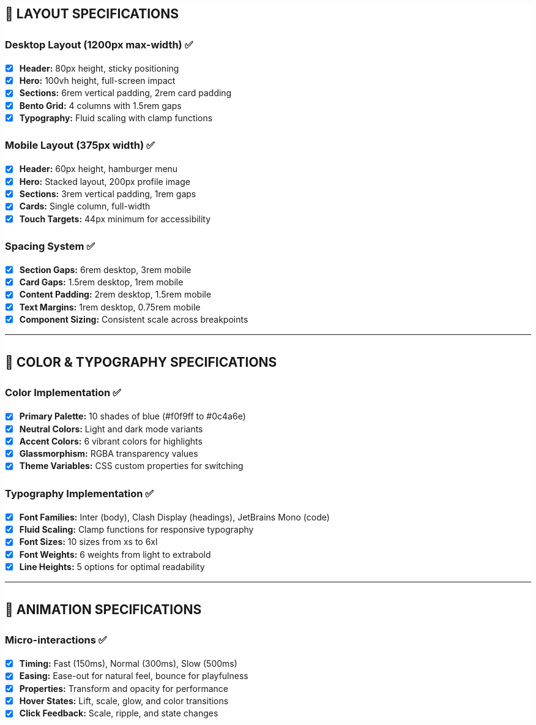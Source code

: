 
## 📐 LAYOUT SPECIFICATIONS

### Desktop Layout (1200px max-width) ✅
- [x] **Header:** 80px height, sticky positioning
- [x] **Hero:** 100vh height, full-screen impact
- [x] **Sections:** 6rem vertical padding, 2rem card padding
- [x] **Bento Grid:** 4 columns with 1.5rem gaps
- [x] **Typography:** Fluid scaling with clamp functions

### Mobile Layout (375px width) ✅
- [x] **Header:** 60px height, hamburger menu
- [x] **Hero:** Stacked layout, 200px profile image
- [x] **Sections:** 3rem vertical padding, 1rem gaps
- [x] **Cards:** Single column, full-width
- [x] **Touch Targets:** 44px minimum for accessibility

### Spacing System ✅
- [x] **Section Gaps:** 6rem desktop, 3rem mobile
- [x] **Card Gaps:** 1.5rem desktop, 1rem mobile
- [x] **Content Padding:** 2rem desktop, 1.5rem mobile
- [x] **Text Margins:** 1rem desktop, 0.75rem mobile
- [x] **Component Sizing:** Consistent scale across breakpoints

---

## 🎨 COLOR & TYPOGRAPHY SPECIFICATIONS

### Color Implementation ✅
- [x] **Primary Palette:** 10 shades of blue (#f0f9ff to #0c4a6e)
- [x] **Neutral Colors:** Light and dark mode variants
- [x] **Accent Colors:** 6 vibrant colors for highlights
- [x] **Glassmorphism:** RGBA transparency values
- [x] **Theme Variables:** CSS custom properties for switching

### Typography Implementation ✅
- [x] **Font Families:** Inter (body), Clash Display (headings), JetBrains Mono (code)
- [x] **Fluid Scaling:** Clamp functions for responsive typography
- [x] **Font Sizes:** 10 sizes from xs to 6xl
- [x] **Font Weights:** 6 weights from light to extrabold
- [x] **Line Heights:** 5 options for optimal readability

---

## 🎪 ANIMATION SPECIFICATIONS

### Micro-interactions ✅
- [x] **Timing:** Fast (150ms), Normal (300ms), Slow (500ms)
- [x] **Easing:** Ease-out for natural feel, bounce for playfulness
- [x] **Properties:** Transform and opacity for performance
- [x] **Hover States:** Lift, scale, glow, and color transitions
- [x] **Click Feedback:** Scale, ripple, and state changes
